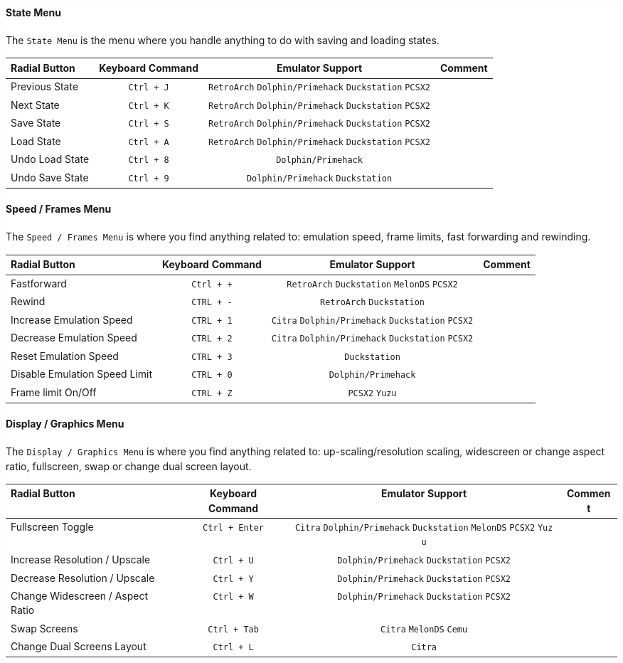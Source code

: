 #### State Menu
The `State Menu` is the menu where you handle anything to do with saving and loading states.


| Radial Button           | Keyboard Command     | Emulator Support     |    Comment |
| :---                    | :---:                |       :---:          |  :---:     |
| Previous State          |   `Ctrl + J`         |`RetroArch` `Dolphin/Primehack` `Duckstation` `PCSX2`                      |            |
| Next State              |   `Ctrl + K`         |`RetroArch` `Dolphin/Primehack` `Duckstation` `PCSX2`                      |            |
| Save State              |   `Ctrl + S`         |`RetroArch` `Dolphin/Primehack` `Duckstation` `PCSX2`                      |            |
| Load State              |   `Ctrl + A`         | `RetroArch` `Dolphin/Primehack` `Duckstation` `PCSX2`                     |            |
| Undo Load State         |   `Ctrl + 8`         | `Dolphin/Primehack`                    |            |
| Undo Save State         |   `Ctrl + 9`         |  `Dolphin/Primehack` `Duckstation`                   |            |


#### Speed / Frames Menu
The `Speed / Frames Menu` is where you find anything related to: emulation speed, frame limits, fast forwarding and rewinding.

| Radial Button           | Keyboard Command     |  Emulator Support     |    Comment |
| :---                    | :---:                |       :---:           |  :---:     |
| Fastforward             |   `Ctrl + +`         | `RetroArch` `Duckstation` `MelonDS` `PCSX2`                       |            |
| Rewind                  |   `CTRL + -`         |  `RetroArch` `Duckstation`                     |            |
| Increase Emulation Speed|   `CTRL + 1`         | `Citra` `Dolphin/Primehack` `Duckstation`  `PCSX2`                       |            |
| Decrease Emulation Speed|   `CTRL + 2`         |`Citra` `Dolphin/Primehack` `Duckstation`  `PCSX2`                        |            |
| Reset Emulation Speed   |   `CTRL + 3`         | `Duckstation`                      |            |
| Disable Emulation Speed Limit  |   `CTRL + 0`  |`Dolphin/Primehack`                       |            |
| Frame limit On/Off     |   `CTRL + Z`          | `PCSX2`  `Yuzu`                       |            |


#### Display / Graphics Menu
The `Display / Graphics Menu` is where you find anything related to: up-scaling/resolution scaling, widescreen or change aspect ratio, fullscreen, swap or change dual screen layout.

| Radial Button                    | Keyboard Command |  Emulator Support     |    Comment |
| :---                             | :---:            |       :---:           |  :---:     |
| Fullscreen Toggle                |   `Ctrl + Enter` | `Citra` `Dolphin/Primehack` `Duckstation` `MelonDS` `PCSX2`   `Yuzu`                      |            |
| Increase Resolution / Upscale    |   `Ctrl + U`     |  `Dolphin/Primehack` `Duckstation` `PCSX2`    |            |
| Decrease Resolution / Upscale    |   `Ctrl + Y`     | `Dolphin/Primehack` `Duckstation` `PCSX2`     |            |
| Change Widescreen / Aspect Ratio |   `Ctrl + W`     |  `Dolphin/Primehack` `Duckstation` `PCSX2`    |            |
| Swap Screens                     |   `Ctrl + Tab`   |`Citra` `MelonDS`  `Cemu`                        |    |
| Change Dual Screens Layout       |   `Ctrl + L`     |   `Citra`|                    |        |
